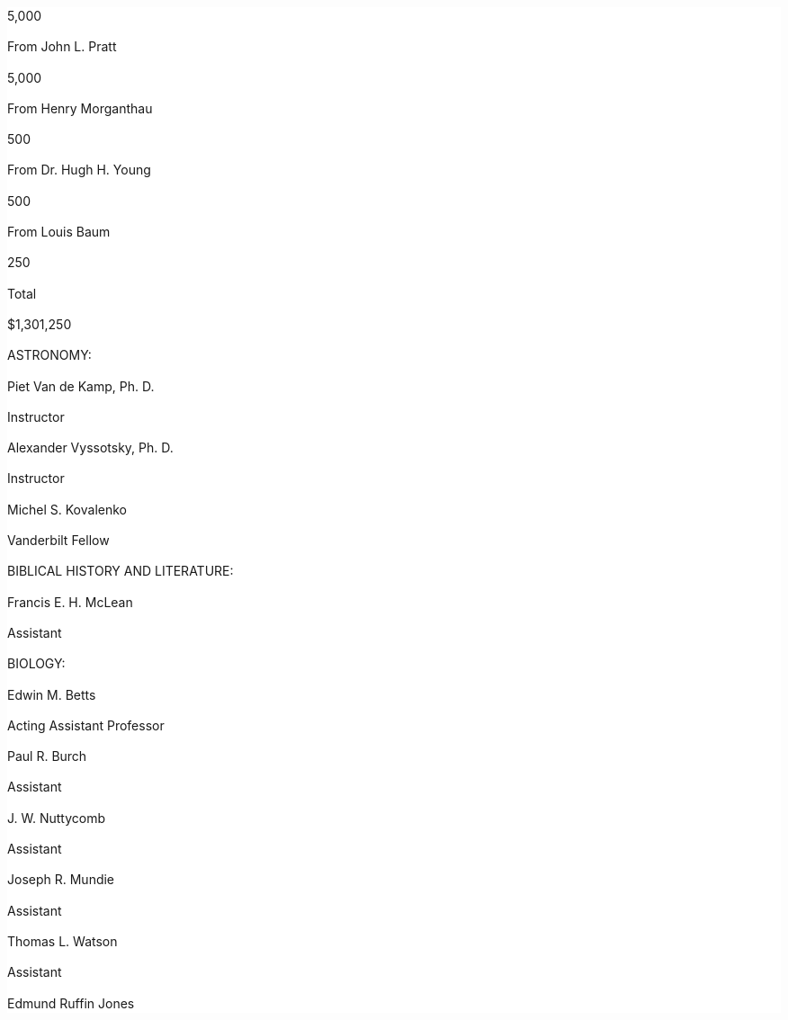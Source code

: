 5,000

From John L. Pratt

5,000

From Henry Morganthau

500

From Dr. Hugh H. Young

500

From Louis Baum

250

Total

$1,301,250

ASTRONOMY:

Piet Van de Kamp, Ph. D.

Instructor

Alexander Vyssotsky, Ph. D.

Instructor

Michel S. Kovalenko

Vanderbilt Fellow

BIBLICAL HISTORY AND LITERATURE:

Francis E. H. McLean

Assistant

BIOLOGY:

Edwin M. Betts

Acting Assistant Professor

Paul R. Burch

Assistant

J. W. Nuttycomb

Assistant

Joseph R. Mundie

Assistant

Thomas L. Watson

Assistant

Edmund Ruffin Jones

